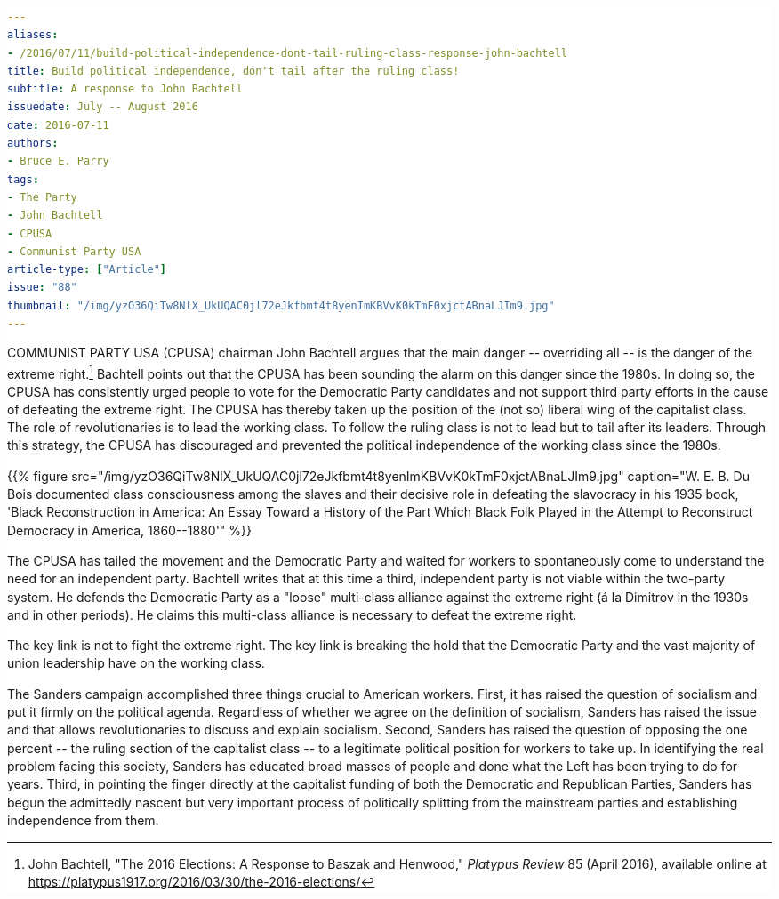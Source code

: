 ```yaml
---
aliases:
- /2016/07/11/build-political-independence-dont-tail-ruling-class-response-john-bachtell
title: Build political independence, don't tail after the ruling class!
subtitle: A response to John Bachtell
issuedate: July -- August 2016
date: 2016-07-11
authors:
- Bruce E. Parry
tags:
- The Party
- John Bachtell
- CPUSA
- Communist Party USA
article-type: ["Article"]
issue: "88"
thumbnail: "/img/yzO36QiTw8NlX_UkUQAC0jl72eJkfbmt4t8yenImKBVvK0kTmF0xjctABnaLJIm9.jpg"
---
```


COMMUNIST PARTY USA (CPUSA) chairman John Bachtell argues that the main danger -- overriding all -- is the danger of the extreme right.[^1] Bachtell points out that the CPUSA has been sounding the alarm on this danger since the 1980s. In doing so, the CPUSA has consistently urged people to vote for the Democratic Party candidates and not support third party efforts in the cause of defeating the extreme right. The CPUSA has thereby taken up the position of the (not so) liberal wing of the capitalist class. The role of revolutionaries is to lead the working class. To follow the ruling class is not to lead but to tail after its leaders. Through this strategy, the CPUSA has discouraged and prevented the political independence of the working class since the 1980s.

{{% figure src="/img/yzO36QiTw8NlX_UkUQAC0jl72eJkfbmt4t8yenImKBVvK0kTmF0xjctABnaLJIm9.jpg" caption="W. E. B. Du Bois documented class consciousness among the slaves and their decisive role in defeating the slavocracy in his 1935 book, 'Black Reconstruction in America: An Essay Toward a History of the Part Which Black Folk Played in the Attempt to Reconstruct Democracy in America, 1860--1880'" %}}

The CPUSA has tailed the movement and the Democratic Party and waited for workers to spontaneously come to understand the need for an independent party. Bachtell writes that at this time a third, independent party is not viable within the two-party system. He defends the Democratic Party as a "loose" multi-class alliance against the extreme right (á la Dimitrov in the 1930s and in other periods). He claims this multi-class alliance is necessary to defeat the extreme right.

The key link is not to fight the extreme right. The key link is breaking the hold that the Democratic Party and the vast majority of union leadership have on the working class.

The Sanders campaign accomplished three things crucial to American workers. First, it has raised the question of socialism and put it firmly on the political agenda. Regardless of whether we agree on the definition of socialism, Sanders has raised the issue and that allows revolutionaries to discuss and explain socialism. Second, Sanders has raised the question of opposing the one percent -- the ruling section of the capitalist class -- to a legitimate political position for workers to take up. In identifying the real problem facing this society, Sanders has educated broad masses of people and done what the Left has been trying to do for years. Third, in pointing the finger directly at the capitalist funding of both the Democratic and Republican Parties, Sanders has begun the admittedly nascent but very important process of politically splitting from the mainstream parties and establishing independence from them.


[^1]: John Bachtell, "The 2016 Elections: A Response to Baszak and Henwood," *Platypus Review* 85 (April 2016), available online at <https://platypus1917.org/2016/03/30/the-2016-elections/>
[^2]: Nelson Peery, "The Most Revolutionary Weapon: An Interview with Nelson Peery," *Platypus Review* 81 (November 2015), available online at 2015/11/29/revolutionary-weapon-interview-nelson-peery/
[^3]: Luis Rodriguez is active both politically and in the cultural arena. See Luis Rodriguez, "Indispensable or Irrelevant: Which Way for Communists? A Response to the Nelson Peery Interview," *Platypus Review* 85 (April 2016), available online at 2016/03/30/indispensable-irrelevant-way-communists/